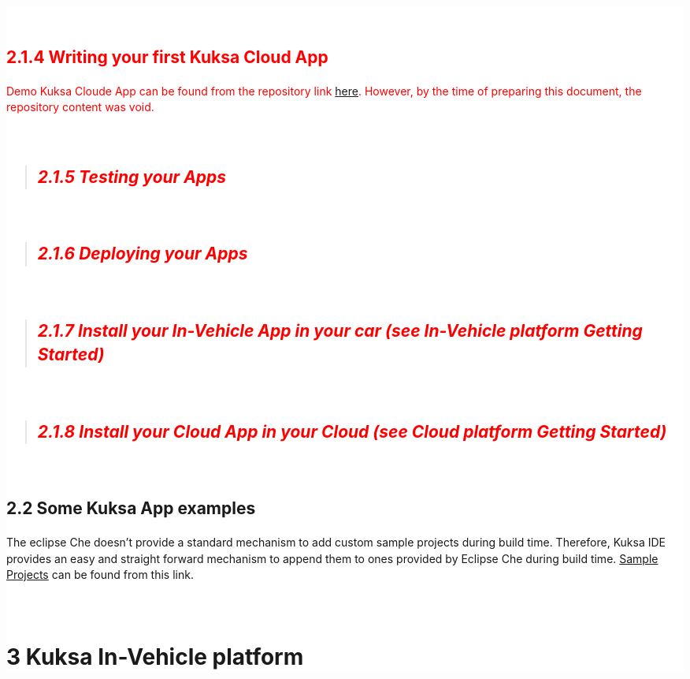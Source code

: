 
<br>

<a name = "writing-your-first-kuksa-cloud-app"></a>

## <span style="color:red">2.1.4 Writing your first Kuksa Cloud App

<span style="color:red">Demo Kuksa Cloude App can be found from the repository link [here](https://github.com/eclipse/kuksa.apps/tree/master/cloud-apps). However, by the time of preparing this document, the repository content was void.


<br>

<a name = "test-your-apps"></a>

> ## <span style="color:red"> *2.1.5 Testing your Apps* </span>


<br>

<a name ="deploying-your-app"></a>

> ## <span style="color:red"> *2.1.6 Deploying your Apps* </span>


<br>

<a name ="install-your-in-vehicle-app-in-your-car"></a>

> ## <span style="color:red"> *2.1.7 Install your In-Vehicle App in your car (see In-Vehicle platform Getting Started)* </span>


<br>

<a name ="install-your-cloud-app-in-your-cloud"></a>

> ## <span style="color:red"> *2.1.8 Install your Cloud App in your Cloud (see Cloud platform Getting Started)* </span>


<br>
 
<a name ="some-kuksa-app-example"></a>

## 2.2 Some Kuksa App examples
 

The eclipse Che doesn’t provide a standard mechanism to add custom sample projects during build time. Therefore, Kuksa IDE provides an easy and straight forward mechanism to append them to ones provided by Eclipse Che during build time. [Sample Projects](https://gitlab-pages.idial.institute/pedro.cuadrachamorro/kuksa-ide/samples/index.html) can be found from this link.


<br>

<a name ="kuksa-in-vehicle-platform"></a>

# **3 Kuksa In-Vehicle platform**
